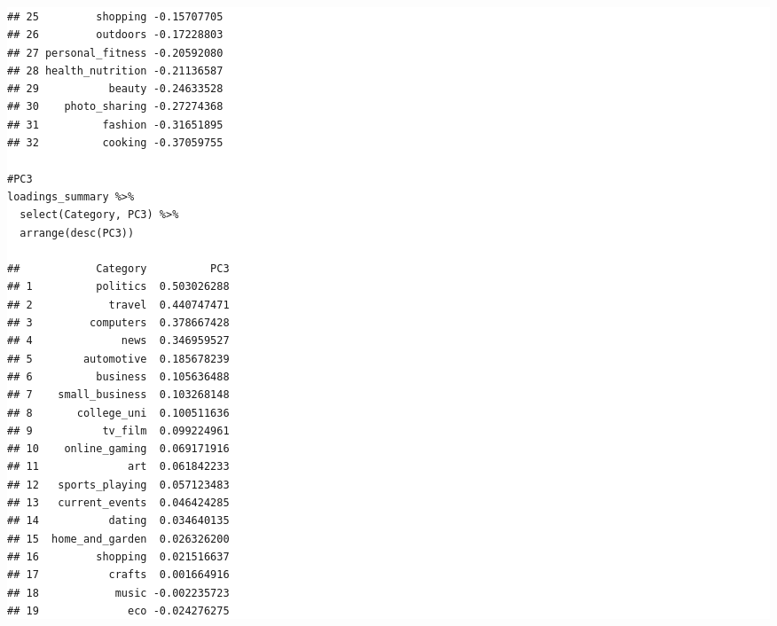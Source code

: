     ## 25         shopping -0.15707705
    ## 26         outdoors -0.17228803
    ## 27 personal_fitness -0.20592080
    ## 28 health_nutrition -0.21136587
    ## 29           beauty -0.24633528
    ## 30    photo_sharing -0.27274368
    ## 31          fashion -0.31651895
    ## 32          cooking -0.37059755

    #PC3
    loadings_summary %>%
      select(Category, PC3) %>%
      arrange(desc(PC3))

    ##            Category          PC3
    ## 1          politics  0.503026288
    ## 2            travel  0.440747471
    ## 3         computers  0.378667428
    ## 4              news  0.346959527
    ## 5        automotive  0.185678239
    ## 6          business  0.105636488
    ## 7    small_business  0.103268148
    ## 8       college_uni  0.100511636
    ## 9           tv_film  0.099224961
    ## 10    online_gaming  0.069171916
    ## 11              art  0.061842233
    ## 12   sports_playing  0.057123483
    ## 13   current_events  0.046424285
    ## 14           dating  0.034640135
    ## 15  home_and_garden  0.026326200
    ## 16         shopping  0.021516637
    ## 17           crafts  0.001664916
    ## 18            music -0.002235723
    ## 19              eco -0.024276275